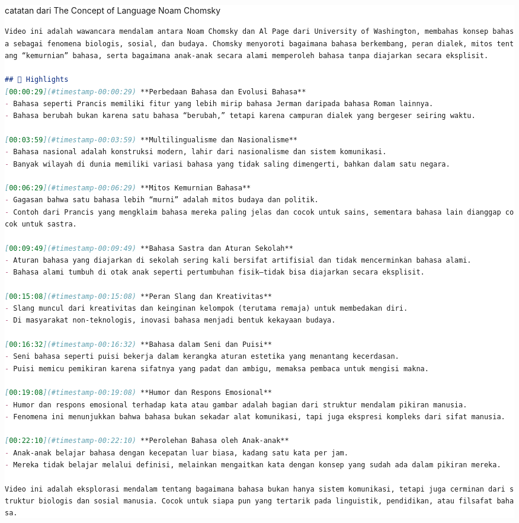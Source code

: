catatan dari The Concept of Language Noam Chomsky
```md
Video ini adalah wawancara mendalam antara Noam Chomsky dan Al Page dari University of Washington, membahas konsep bahasa sebagai fenomena biologis, sosial, dan budaya. Chomsky menyoroti bagaimana bahasa berkembang, peran dialek, mitos tentang “kemurnian” bahasa, serta bagaimana anak-anak secara alami memperoleh bahasa tanpa diajarkan secara eksplisit.

## 🧠 Highlights  
[00:00:29](#timestamp-00:00:29) **Perbedaan Bahasa dan Evolusi Bahasa**
- Bahasa seperti Prancis memiliki fitur yang lebih mirip bahasa Jerman daripada bahasa Roman lainnya.
- Bahasa berubah bukan karena satu bahasa “berubah,” tetapi karena campuran dialek yang bergeser seiring waktu.

[00:03:59](#timestamp-00:03:59) **Multilingualisme dan Nasionalisme**
- Bahasa nasional adalah konstruksi modern, lahir dari nasionalisme dan sistem komunikasi.
- Banyak wilayah di dunia memiliki variasi bahasa yang tidak saling dimengerti, bahkan dalam satu negara.

[00:06:29](#timestamp-00:06:29) **Mitos Kemurnian Bahasa**
- Gagasan bahwa satu bahasa lebih “murni” adalah mitos budaya dan politik.
- Contoh dari Prancis yang mengklaim bahasa mereka paling jelas dan cocok untuk sains, sementara bahasa lain dianggap cocok untuk sastra.

[00:09:49](#timestamp-00:09:49) **Bahasa Sastra dan Aturan Sekolah**
- Aturan bahasa yang diajarkan di sekolah sering kali bersifat artifisial dan tidak mencerminkan bahasa alami.
- Bahasa alami tumbuh di otak anak seperti pertumbuhan fisik—tidak bisa diajarkan secara eksplisit.

[00:15:08](#timestamp-00:15:08) **Peran Slang dan Kreativitas**
- Slang muncul dari kreativitas dan keinginan kelompok (terutama remaja) untuk membedakan diri.
- Di masyarakat non-teknologis, inovasi bahasa menjadi bentuk kekayaan budaya.

[00:16:32](#timestamp-00:16:32) **Bahasa dalam Seni dan Puisi**
- Seni bahasa seperti puisi bekerja dalam kerangka aturan estetika yang menantang kecerdasan.
- Puisi memicu pemikiran karena sifatnya yang padat dan ambigu, memaksa pembaca untuk mengisi makna.

[00:19:08](#timestamp-00:19:08) **Humor dan Respons Emosional**
- Humor dan respons emosional terhadap kata atau gambar adalah bagian dari struktur mendalam pikiran manusia.
- Fenomena ini menunjukkan bahwa bahasa bukan sekadar alat komunikasi, tapi juga ekspresi kompleks dari sifat manusia.

[00:22:10](#timestamp-00:22:10) **Perolehan Bahasa oleh Anak-anak**
- Anak-anak belajar bahasa dengan kecepatan luar biasa, kadang satu kata per jam.
- Mereka tidak belajar melalui definisi, melainkan mengaitkan kata dengan konsep yang sudah ada dalam pikiran mereka.

Video ini adalah eksplorasi mendalam tentang bagaimana bahasa bukan hanya sistem komunikasi, tetapi juga cerminan dari struktur biologis dan sosial manusia. Cocok untuk siapa pun yang tertarik pada linguistik, pendidikan, atau filsafat bahasa.

```
